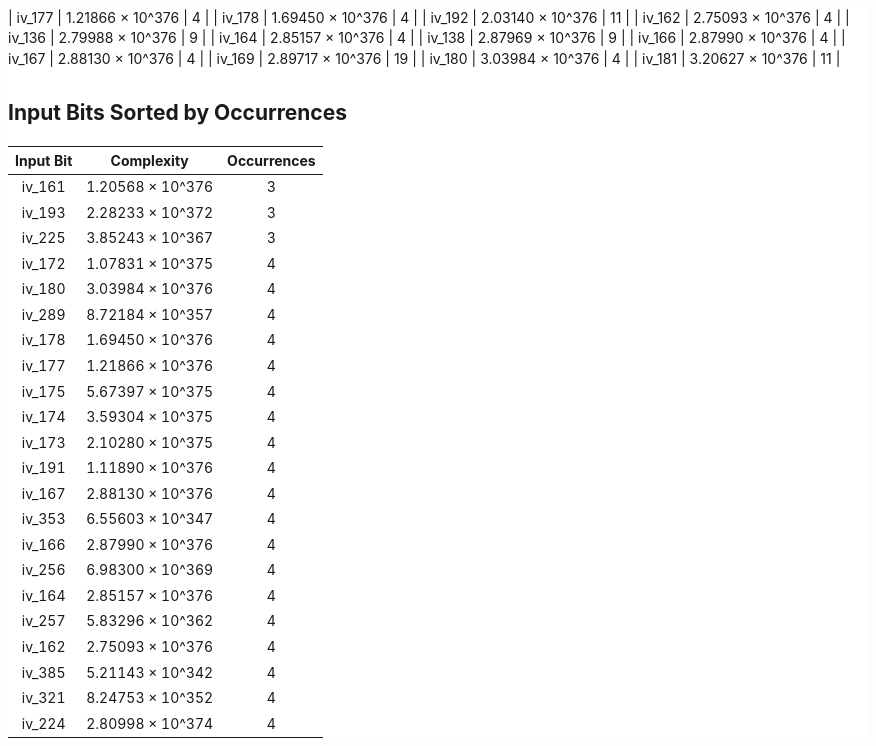 | iv_177 | 1.21866 × 10^376 | 4 |
| iv_178 | 1.69450 × 10^376 | 4 |
| iv_192 | 2.03140 × 10^376 | 11 |
| iv_162 | 2.75093 × 10^376 | 4 |
| iv_136 | 2.79988 × 10^376 | 9 |
| iv_164 | 2.85157 × 10^376 | 4 |
| iv_138 | 2.87969 × 10^376 | 9 |
| iv_166 | 2.87990 × 10^376 | 4 |
| iv_167 | 2.88130 × 10^376 | 4 |
| iv_169 | 2.89717 × 10^376 | 19 |
| iv_180 | 3.03984 × 10^376 | 4 |
| iv_181 | 3.20627 × 10^376 | 11 |

## Input Bits Sorted by Occurrences

| Input Bit | Complexity | Occurrences |
|:---------:|:----------:|:-----------:|
| iv_161 | 1.20568 × 10^376 | 3 |
| iv_193 | 2.28233 × 10^372 | 3 |
| iv_225 | 3.85243 × 10^367 | 3 |
| iv_172 | 1.07831 × 10^375 | 4 |
| iv_180 | 3.03984 × 10^376 | 4 |
| iv_289 | 8.72184 × 10^357 | 4 |
| iv_178 | 1.69450 × 10^376 | 4 |
| iv_177 | 1.21866 × 10^376 | 4 |
| iv_175 | 5.67397 × 10^375 | 4 |
| iv_174 | 3.59304 × 10^375 | 4 |
| iv_173 | 2.10280 × 10^375 | 4 |
| iv_191 | 1.11890 × 10^376 | 4 |
| iv_167 | 2.88130 × 10^376 | 4 |
| iv_353 | 6.55603 × 10^347 | 4 |
| iv_166 | 2.87990 × 10^376 | 4 |
| iv_256 | 6.98300 × 10^369 | 4 |
| iv_164 | 2.85157 × 10^376 | 4 |
| iv_257 | 5.83296 × 10^362 | 4 |
| iv_162 | 2.75093 × 10^376 | 4 |
| iv_385 | 5.21143 × 10^342 | 4 |
| iv_321 | 8.24753 × 10^352 | 4 |
| iv_224 | 2.80998 × 10^374 | 4 |
